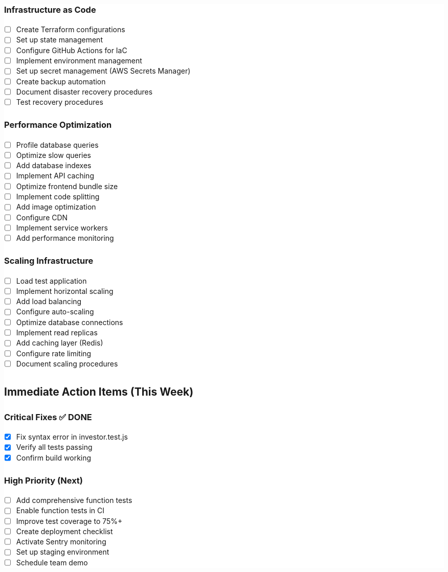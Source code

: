 ### Infrastructure as Code
- [ ] Create Terraform configurations
- [ ] Set up state management
- [ ] Configure GitHub Actions for IaC
- [ ] Implement environment management
- [ ] Set up secret management (AWS Secrets Manager)
- [ ] Create backup automation
- [ ] Document disaster recovery procedures
- [ ] Test recovery procedures

### Performance Optimization
- [ ] Profile database queries
- [ ] Optimize slow queries
- [ ] Add database indexes
- [ ] Implement API caching
- [ ] Optimize frontend bundle size
- [ ] Implement code splitting
- [ ] Add image optimization
- [ ] Configure CDN
- [ ] Implement service workers
- [ ] Add performance monitoring

### Scaling Infrastructure
- [ ] Load test application
- [ ] Implement horizontal scaling
- [ ] Add load balancing
- [ ] Configure auto-scaling
- [ ] Optimize database connections
- [ ] Implement read replicas
- [ ] Add caching layer (Redis)
- [ ] Configure rate limiting
- [ ] Document scaling procedures

## Immediate Action Items (This Week)

### Critical Fixes ✅ DONE
- [x] Fix syntax error in investor.test.js
- [x] Verify all tests passing
- [x] Confirm build working

### High Priority (Next)
- [ ] Add comprehensive function tests
- [ ] Enable function tests in CI
- [ ] Improve test coverage to 75%+
- [ ] Create deployment checklist
- [ ] Activate Sentry monitoring
- [ ] Set up staging environment
- [ ] Schedule team demo
